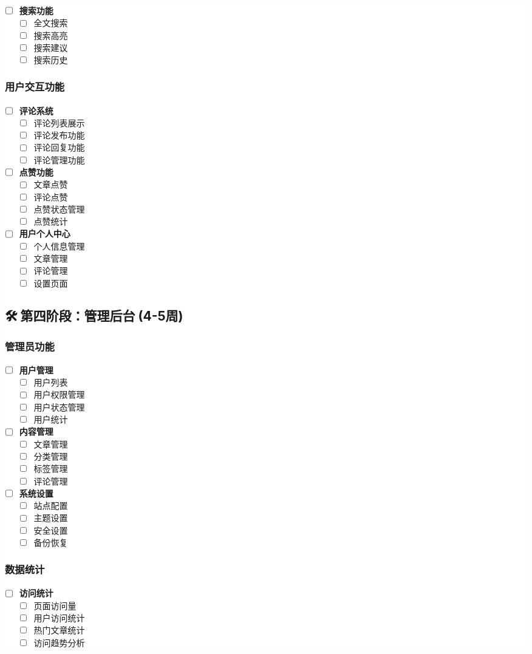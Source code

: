 - [ ] **搜索功能**
  - [ ] 全文搜索
  - [ ] 搜索高亮
  - [ ] 搜索建议
  - [ ] 搜索历史

### 用户交互功能
- [ ] **评论系统**
  - [ ] 评论列表展示
  - [ ] 评论发布功能
  - [ ] 评论回复功能
  - [ ] 评论管理功能

- [ ] **点赞功能**
  - [ ] 文章点赞
  - [ ] 评论点赞
  - [ ] 点赞状态管理
  - [ ] 点赞统计

- [ ] **用户个人中心**
  - [ ] 个人信息管理
  - [ ] 文章管理
  - [ ] 评论管理
  - [ ] 设置页面

## 🛠️ 第四阶段：管理后台 (4-5周)

### 管理员功能
- [ ] **用户管理**
  - [ ] 用户列表
  - [ ] 用户权限管理
  - [ ] 用户状态管理
  - [ ] 用户统计

- [ ] **内容管理**
  - [ ] 文章管理
  - [ ] 分类管理
  - [ ] 标签管理
  - [ ] 评论管理

- [ ] **系统设置**
  - [ ] 站点配置
  - [ ] 主题设置
  - [ ] 安全设置
  - [ ] 备份恢复

### 数据统计
- [ ] **访问统计**
  - [ ] 页面访问量
  - [ ] 用户访问统计
  - [ ] 热门文章统计
  - [ ] 访问趋势分析
